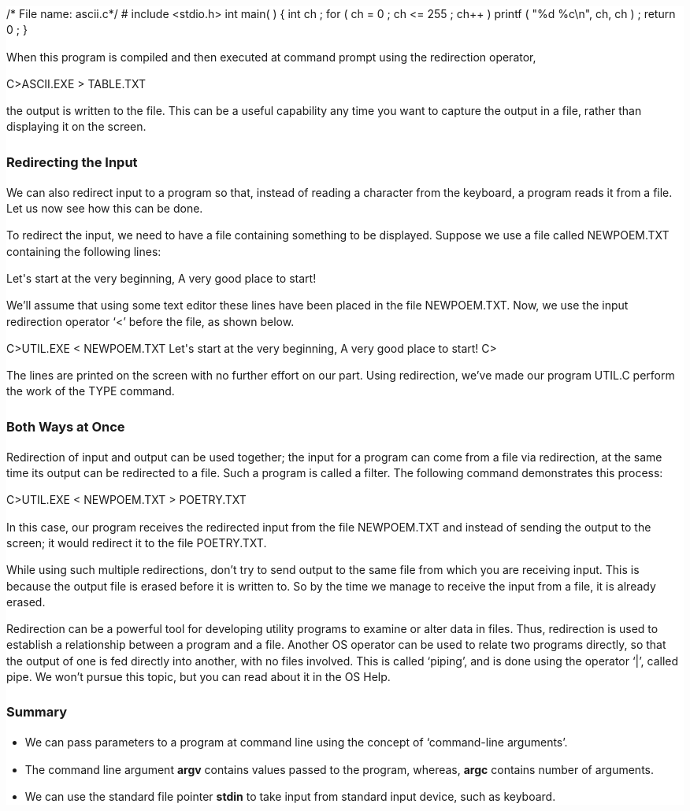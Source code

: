 /\* File name: ascii.c\*/ # include <stdio.h> int main( ) { int ch ; for ( ch = 0 ; ch <= 255 ; ch++ ) printf ( "%d %c\\n", ch, ch ) ; return 0 ; }

When this program is compiled and then executed at command prompt using the redirection operator,

C>ASCII.EXE > TABLE.TXT

the output is written to the file. This can be a useful capability any time you want to capture the output in a file, rather than displaying it on the screen.

### Redirecting the Input

We can also redirect input to a program so that, instead of reading a character from the keyboard, a program reads it from a file. Let us now see how this can be done.

To redirect the input, we need to have a file containing something to be displayed. Suppose we use a file called NEWPOEM.TXT containing the following lines:

Let's start at the very beginning, A very good place to start!

We’ll assume that using some text editor these lines have been placed in the file NEWPOEM.TXT. Now, we use the input redirection operator ‘<’ before the file, as shown below.

C>UTIL.EXE < NEWPOEM.TXT Let's start at the very beginning, A very good place to start! C>

The lines are printed on the screen with no further effort on our part. Using redirection, we’ve made our program UTIL.C perform the work of the TYPE command.

### Both Ways at Once

Redirection of input and output can be used together; the input for a program can come from a file via redirection, at the same time its output can be redirected to a file. Such a program is called a filter. The following command demonstrates this process:

C>UTIL.EXE < NEWPOEM.TXT > POETRY.TXT

In this case, our program receives the redirected input from the file NEWPOEM.TXT and instead of sending the output to the screen; it would redirect it to the file POETRY.TXT.

While using such multiple redirections, don’t try to send output to the same file from which you are receiving input. This is because the output file is erased before it is written to. So by the time we manage to receive the input from a file, it is already erased.

Redirection can be a powerful tool for developing utility programs to examine or alter data in files. Thus, redirection is used to establish a relationship between a program and a file. Another OS operator can be used to relate two programs directly, so that the output of one is fed directly into another, with no files involved. This is called ‘piping’, and is done using the operator ‘|’, called pipe. We won’t pursue this topic, but you can read about it in the OS Help.

### Summary

- We can pass parameters to a program at command line using the concept of ‘command-line arguments’.

- The command line argument **argv** contains values passed to the program, whereas, **argc** contains number of arguments.

- We can use the standard file pointer **stdin** to take input from standard input device, such as keyboard.

